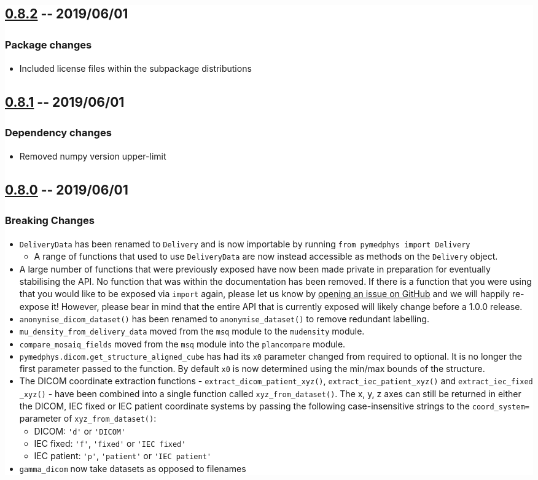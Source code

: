 ## [0.8.2] -- 2019/06/01

### Package changes

- Included license files within the subpackage distributions

## [0.8.1] -- 2019/06/01

### Dependency changes

- Removed numpy version upper-limit

## [0.8.0] -- 2019/06/01

### Breaking Changes

- `DeliveryData` has been renamed to `Delivery` and is now importable by
  running `from pymedphys import Delivery`
  - A range of functions that used to use `DeliveryData` are now instead
    accessible as methods on the `Delivery` object.
- A large number of functions that were previously exposed have now been made
  private in preparation for eventually stabilising the API. No function that
  was within the documentation has been removed. If there is a function that
  you were using that you would like to be exposed via `import` again, please
  let us know by
  [opening an issue on GitHub](https://github.com/pymedphys/pymedphys/issues)
  and we will happily re-expose it! However, please bear in mind that the
  entire API that is currently exposed will likely change before a 1.0.0
  release.
- `anonymise_dicom_dataset()` has been renamed to `anonymise_dataset()` to
  remove redundant labelling.
- `mu_density_from_delivery_data` moved from the `msq` module to the
  `mudensity` module.
- `compare_mosaiq_fields` moved from the `msq` module into the `plancompare`
  module.
- `pymedphys.dicom.get_structure_aligned_cube` has had its `x0` parameter
  changed from required to optional. It is no longer the first parameter
  passed to the function. By default `x0` is now determined using the min/max
  bounds of the structure.
- The DICOM coordinate extraction functions - `extract_dicom_patient_xyz()`,
  `extract_iec_patient_xyz()` and `extract_iec_fixed_xyz()` - have been
  combined into a single function called `xyz_from_dataset()`. The x, y, z axes
  can still be returned in either the DICOM, IEC fixed or IEC patient
  coordinate systems by passing the following case-insensitive strings to the
  `coord_system=` parameter of `xyz_from_dataset()`:
  - DICOM: `'d'` or `'DICOM'`
  - IEC fixed: `'f'`, `'fixed'` or `'IEC fixed'`
  - IEC patient: `'p'`, `'patient'` or `'IEC patient'`
- `gamma_dicom` now take datasets as opposed to filenames


[unreleased]: https://github.com/pymedphys/pymedphys/compare/v0.40.0...main
[0.40.0]: https://github.com/pymedphys/pymedphys/compare/v0.39.3...v0.40.0
[0.39.3]: https://github.com/pymedphys/pymedphys/compare/v0.39.2...v0.39.3
[0.39.2]: https://github.com/pymedphys/pymedphys/compare/v0.39.1...v0.39.2
[0.39.1]: https://github.com/pymedphys/pymedphys/compare/v0.39.0...v0.39.1
[0.39.0]: https://github.com/pymedphys/pymedphys/compare/v0.38.0...v0.39.0
[0.38.0]: https://github.com/pymedphys/pymedphys/compare/v0.37.1...v0.38.0
[0.37.1]: https://github.com/pymedphys/pymedphys/compare/v0.37.0...v0.37.1
[0.37.0]: https://github.com/pymedphys/pymedphys/compare/v0.36.1...v0.37.0
[0.36.1]: https://github.com/pymedphys/pymedphys/compare/v0.36.0...v0.36.1
[0.36.0]: https://github.com/pymedphys/pymedphys/compare/v0.35.0...v0.36.0
[0.35.0]: https://github.com/pymedphys/pymedphys/compare/v0.34.0...v0.35.0
[0.34.0]: https://github.com/pymedphys/pymedphys/compare/v0.33.0...v0.34.0
[0.33.0]: https://github.com/pymedphys/pymedphys/compare/v0.32.0...v0.33.0
[0.32.0]: https://github.com/pymedphys/pymedphys/compare/v0.31.0...v0.32.0
[0.31.0]: https://github.com/pymedphys/pymedphys/compare/v0.30.0...v0.31.0
[0.30.0]: https://github.com/pymedphys/pymedphys/compare/v0.29.1...v0.30.0
[0.29.1]: https://github.com/pymedphys/pymedphys/compare/v0.29.0...v0.29.1
[0.29.0]: https://github.com/pymedphys/pymedphys/compare/v0.28.0...v0.29.0
[0.28.0]: https://github.com/pymedphys/pymedphys/compare/v0.27.0...v0.28.0
[0.27.0]: https://github.com/pymedphys/pymedphys/compare/v0.26.0...v0.27.0
[0.26.0]: https://github.com/pymedphys/pymedphys/compare/v0.25.1...v0.26.0
[0.25.1]: https://github.com/pymedphys/pymedphys/compare/v0.25.0...v0.25.1
[0.25.0]: https://github.com/pymedphys/pymedphys/compare/v0.24.3...v0.25.0
[0.24.3]: https://github.com/pymedphys/pymedphys/compare/v0.24.2...v0.24.3
[0.24.2]: https://github.com/pymedphys/pymedphys/compare/v0.24.1...v0.24.2
[0.24.1]: https://github.com/pymedphys/pymedphys/compare/v0.24.0...v0.24.1
[0.24.0]: https://github.com/pymedphys/pymedphys/compare/v0.23.0...v0.24.0
[0.23.0]: https://github.com/pymedphys/pymedphys/compare/v0.22.0...v0.23.0
[0.22.0]: https://github.com/pymedphys/pymedphys/compare/v0.21.0...v0.22.0
[0.21.0]: https://github.com/pymedphys/pymedphys/compare/v0.20.0...v0.21.0
[0.20.0]: https://github.com/pymedphys/pymedphys/compare/v0.19.0...v0.20.0
[0.19.0]: https://github.com/pymedphys/pymedphys/compare/v0.18.0...v0.19.0
[0.18.0]: https://github.com/pymedphys/pymedphys/compare/v0.17.1...v0.18.0
[0.17.1]: https://github.com/pymedphys/pymedphys/compare/v0.17.0...v0.17.1
[0.17.0]: https://github.com/pymedphys/pymedphys/compare/v0.16.3...v0.17.0
[0.16.3]: https://github.com/pymedphys/pymedphys/compare/v0.16.2...v0.16.3
[0.16.2]: https://github.com/pymedphys/pymedphys/compare/v0.16.1...v0.16.2
[0.16.1]: https://github.com/pymedphys/pymedphys/compare/v0.16.0...v0.16.1
[0.16.0]: https://github.com/pymedphys/pymedphys/compare/v0.15.0...v0.16.0
[0.15.0]: https://github.com/pymedphys/pymedphys/compare/v0.14.3...v0.15.0
[0.14.3]: https://github.com/pymedphys/pymedphys/compare/v0.14.2...v0.14.3
[0.14.2]: https://github.com/pymedphys/pymedphys/compare/v0.14.1...v0.14.2
[0.14.1]: https://github.com/pymedphys/pymedphys/compare/v0.14.0...v0.14.1
[0.14.0]: https://github.com/pymedphys/pymedphys/compare/v0.13.2...v0.14.0
[0.13.2]: https://github.com/pymedphys/pymedphys/compare/v0.13.1...v0.13.2
[0.13.1]: https://github.com/pymedphys/pymedphys/compare/v0.13.0...v0.13.1
[0.13.0]: https://github.com/pymedphys/pymedphys/compare/v0.12.2...v0.13.0
[0.12.2]: https://github.com/pymedphys/pymedphys/compare/v0.12.1...v0.12.2
[0.12.1]: https://github.com/pymedphys/pymedphys/compare/v0.12.0...v0.12.1
[0.12.0]: https://github.com/pymedphys/pymedphys/compare/v0.11.0...v0.12.0
[0.11.0]: https://github.com/pymedphys/pymedphys/compare/v0.10.0...v0.11.0
[0.10.0]: https://github.com/pymedphys/pymedphys/compare/v0.9.0...v0.10.0
[0.9.0]: https://github.com/pymedphys/pymedphys/compare/v0.8.4...v0.9.0
[0.8.4]: https://github.com/pymedphys/pymedphys/compare/v0.8.3...v0.8.4
[0.8.3]: https://github.com/pymedphys/pymedphys/compare/v0.8.2...v0.8.3
[0.8.2]: https://github.com/pymedphys/pymedphys/compare/v0.8.1...v0.8.2
[0.8.1]: https://github.com/pymedphys/pymedphys/compare/v0.8.0...v0.8.1
[0.8.0]: https://github.com/pymedphys/pymedphys/compare/v0.7.2...v0.8.0
[0.7.2]: https://github.com/pymedphys/pymedphys/compare/v0.7.1...v0.7.2
[0.7.1]: https://github.com/pymedphys/pymedphys/compare/v0.7.0...v0.7.1
[0.7.0]: https://github.com/pymedphys/pymedphys/compare/v0.6.0...v0.7.0
[0.6.0]: https://github.com/pymedphys/pymedphys/compare/v0.5.1...v0.6.0
[0.5.1]: https://github.com/pymedphys/pymedphys/compare/v0.4.3...v0.5.1